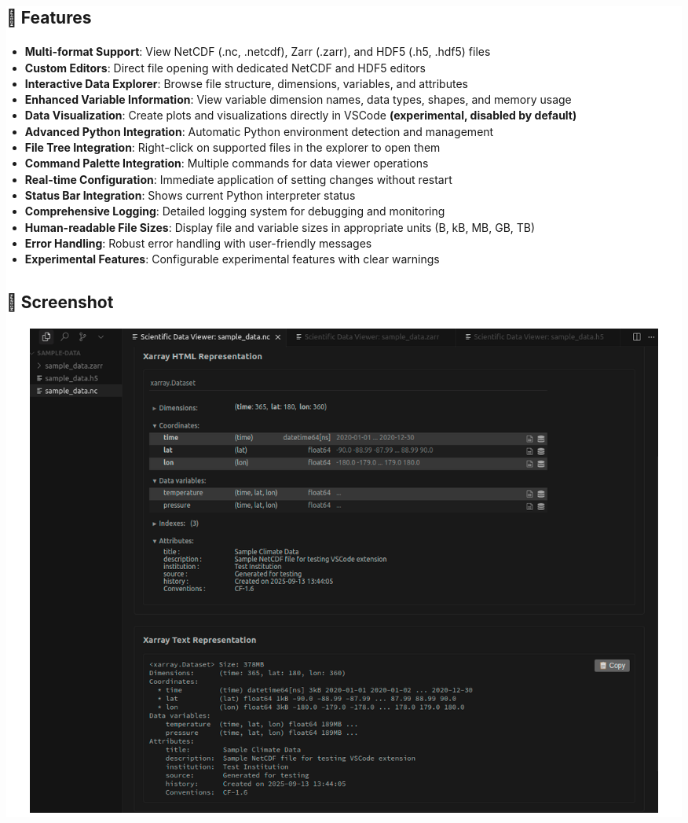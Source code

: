 </div>

## 🚀 Features

- **Multi-format Support**: View NetCDF (.nc, .netcdf), Zarr (.zarr), and HDF5 (.h5, .hdf5) files
- **Custom Editors**: Direct file opening with dedicated NetCDF and HDF5 editors
- **Interactive Data Explorer**: Browse file structure, dimensions, variables, and attributes
- **Enhanced Variable Information**: View variable dimension names, data types, shapes, and memory usage
- **Data Visualization**: Create plots and visualizations directly in VSCode **(experimental, disabled by default)**
- **Advanced Python Integration**: Automatic Python environment detection and management
- **File Tree Integration**: Right-click on supported files in the explorer to open them
- **Command Palette Integration**: Multiple commands for data viewer operations
- **Real-time Configuration**: Immediate application of setting changes without restart
- **Status Bar Integration**: Shows current Python interpreter status
- **Comprehensive Logging**: Detailed logging system for debugging and monitoring
- **Human-readable File Sizes**: Display file and variable sizes in appropriate units (B, kB, MB, GB, TB)
- **Error Handling**: Robust error handling with user-friendly messages
- **Experimental Features**: Configurable experimental features with clear warnings

## 📸 Screenshot

<div align="center">
  <img src="media/Screenshot from 2025-09-13 17-09-58.png" alt="Scientific Data Viewer Screenshot" width="800">
</div>
